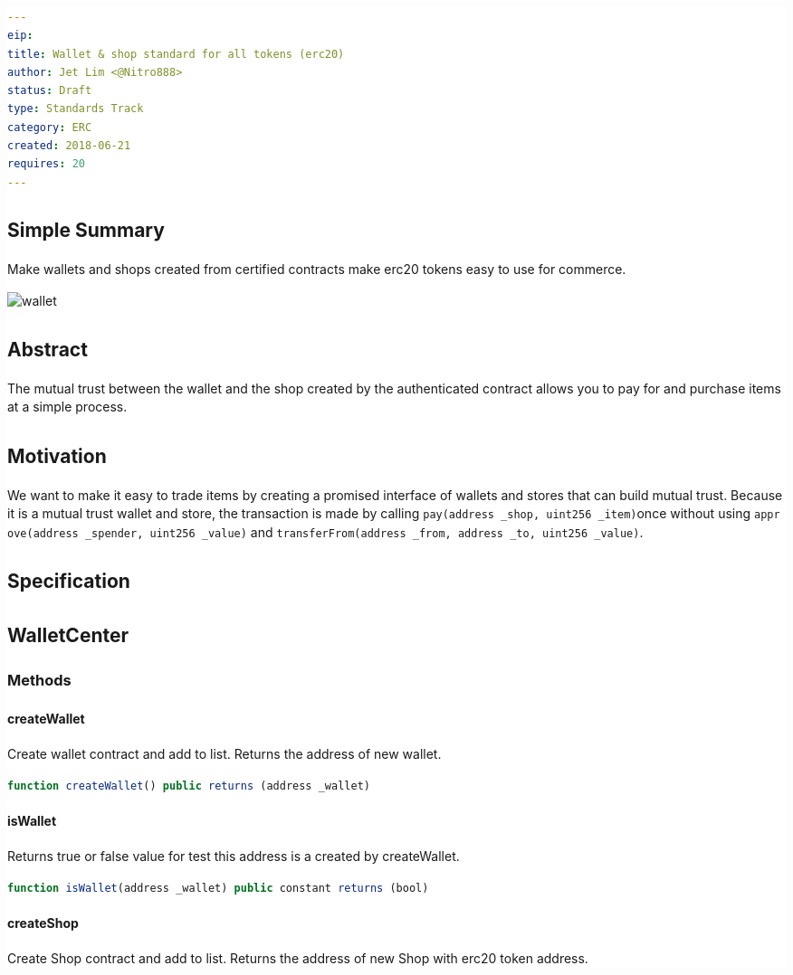```yaml
---
eip:
title: Wallet & shop standard for all tokens (erc20)
author: Jet Lim <@Nitro888>
status: Draft
type: Standards Track
category: ERC
created: 2018-06-21
requires: 20
---
```


## Simple Summary
Make wallets and shops created from certified contracts make erc20 tokens easy to use for commerce.

![wallet](https://user-images.githubusercontent.com/11692220/41762799-ee17c480-7636-11e8-9930-681be2c59b56.png)

## Abstract
The mutual trust between the wallet and the shop created by the authenticated contract allows you to pay for and purchase items at a simple process.

## Motivation
We want to make it easy to trade items by creating a promised interface of wallets and stores that can build mutual trust. Because it is a mutual trust wallet and store, the transaction is made by calling `pay(address _shop, uint256 _item)`once without using `approve(address _spender, uint256 _value)` and `transferFrom(address _from, address _to, uint256 _value)`.

## Specification
## WalletCenter
### Methods
#### createWallet
Create wallet contract and add to list. Returns the address of new wallet.

``` js
function createWallet() public returns (address _wallet)
```

#### isWallet
Returns true or false value for test this address is a created by createWallet.

``` js
function isWallet(address _wallet) public constant returns (bool)
```

#### createShop
Create Shop contract and add to list. Returns the address of new Shop with erc20 token address.
